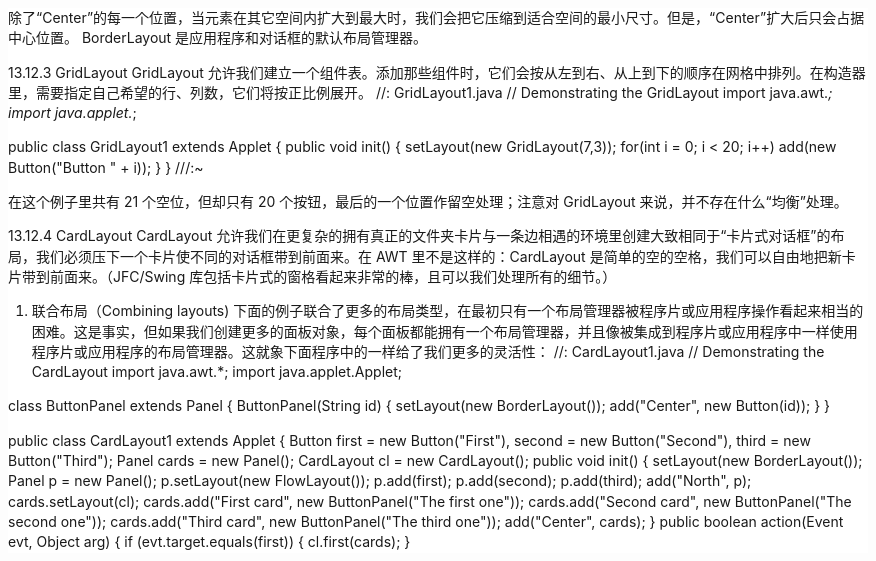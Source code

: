 除了“Center”的每一个位置，当元素在其它空间内扩大到最大时，我们会把它压缩到适合空间的最小尺寸。但是，“Center”扩大后只会占据中心位置。
BorderLayout 是应用程序和对话框的默认布局管理器。

13.12.3 GridLayout
GridLayout 允许我们建立一个组件表。添加那些组件时，它们会按从左到右、从上到下的顺序在网格中排列。在构造器里，需要指定自己希望的行、列数，它们将按正比例展开。
//: GridLayout1.java
// Demonstrating the GridLayout
import java.awt._;
import java.applet._;

public class GridLayout1 extends Applet {
public void init() {
setLayout(new GridLayout(7,3));
for(int i = 0; i < 20; i++)
add(new Button("Button " + i));
}
} ///:~

在这个例子里共有 21 个空位，但却只有 20 个按钮，最后的一个位置作留空处理；注意对 GridLayout 来说，并不存在什么“均衡”处理。

13.12.4 CardLayout
CardLayout 允许我们在更复杂的拥有真正的文件夹卡片与一条边相遇的环境里创建大致相同于“卡片式对话框”的布局，我们必须压下一个卡片使不同的对话框带到前面来。在 AWT 里不是这样的：CardLayout 是简单的空的空格，我们可以自由地把新卡片带到前面来。（JFC/Swing 库包括卡片式的窗格看起来非常的棒，且可以我们处理所有的细节。）

1. 联合布局（Combining layouts)
   下面的例子联合了更多的布局类型，在最初只有一个布局管理器被程序片或应用程序操作看起来相当的困难。这是事实，但如果我们创建更多的面板对象，每个面板都能拥有一个布局管理器，并且像被集成到程序片或应用程序中一样使用程序片或应用程序的布局管理器。这就象下面程序中的一样给了我们更多的灵活性：
   //: CardLayout1.java
   // Demonstrating the CardLayout
   import java.awt.\*;
   import java.applet.Applet;

class ButtonPanel extends Panel {
ButtonPanel(String id) {
setLayout(new BorderLayout());
add("Center", new Button(id));
}
}

public class CardLayout1 extends Applet {
Button
first = new Button("First"),
second = new Button("Second"),
third = new Button("Third");
Panel cards = new Panel();
CardLayout cl = new CardLayout();
public void init() {
setLayout(new BorderLayout());
Panel p = new Panel();
p.setLayout(new FlowLayout());
p.add(first);
p.add(second);
p.add(third);
add("North", p);
cards.setLayout(cl);
cards.add("First card",
new ButtonPanel("The first one"));
cards.add("Second card",
new ButtonPanel("The second one"));
cards.add("Third card",
new ButtonPanel("The third one"));
add("Center", cards);
}
public boolean action(Event evt, Object arg) {
if (evt.target.equals(first)) {
cl.first(cards);
}